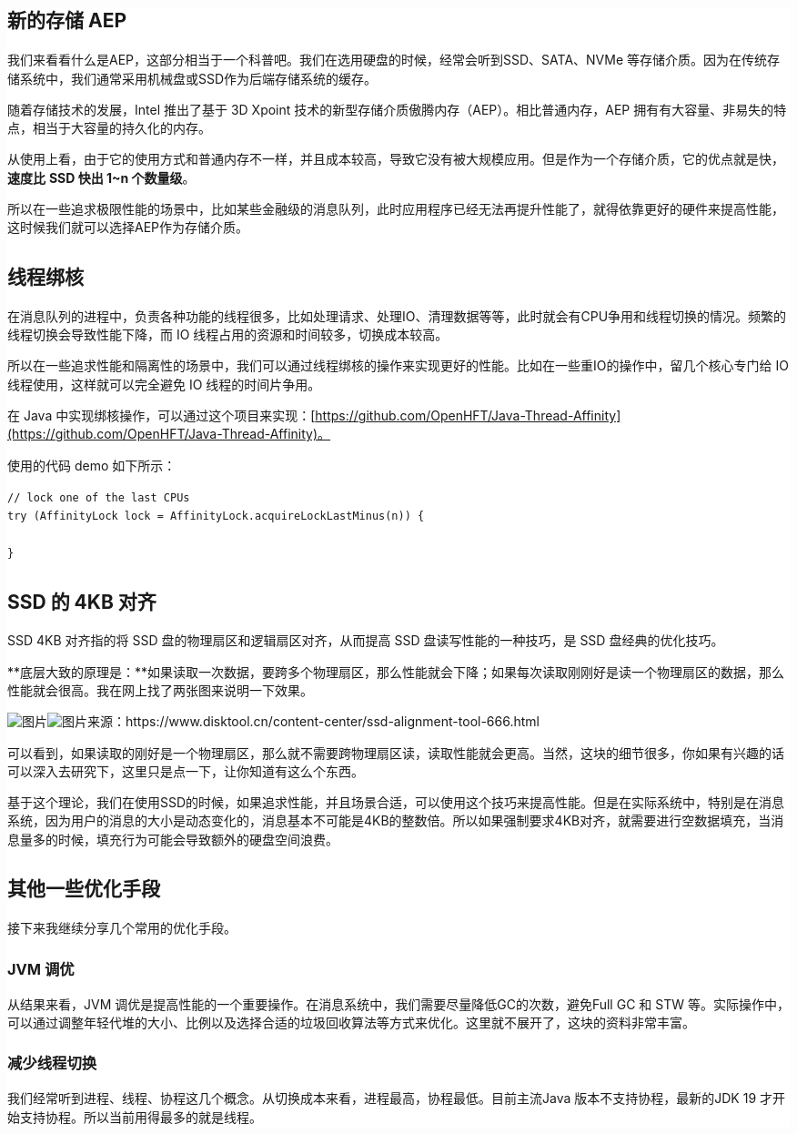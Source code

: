 ## 新的存储 AEP

我们来看看什么是AEP，这部分相当于一个科普吧。我们在选用硬盘的时候，经常会听到SSD、SATA、NVMe 等存储介质。因为在传统存储系统中，我们通常采用机械盘或SSD作为后端存储系统的缓存。

随着存储技术的发展，Intel 推出了基于 3D Xpoint 技术的新型存储介质傲腾内存（AEP）。相比普通内存，AEP 拥有有大容量、非易失的特点，相当于大容量的持久化的内存。

从使用上看，由于它的使用方式和普通内存不一样，并且成本较高，导致它没有被大规模应用。但是作为一个存储介质，它的优点就是快，**速度比** **SSD 快出 1~n 个数量级**。

所以在一些追求极限性能的场景中，比如某些金融级的消息队列，此时应用程序已经无法再提升性能了，就得依靠更好的硬件来提高性能，这时候我们就可以选择AEP作为存储介质。

## 线程绑核

在消息队列的进程中，负责各种功能的线程很多，比如处理请求、处理IO、清理数据等等，此时就会有CPU争用和线程切换的情况。频繁的线程切换会导致性能下降，而 IO 线程占用的资源和时间较多，切换成本较高。

所以在一些追求性能和隔离性的场景中，我们可以通过线程绑核的操作来实现更好的性能。比如在一些重IO的操作中，留几个核心专门给 IO 线程使用，这样就可以完全避免 IO 线程的时间片争用。

在 Java 中实现绑核操作，可以通过这个项目来实现：[https://github.com/OpenHFT/Java-Thread-Affinity](https://github.com/OpenHFT/Java-Thread-Affinity)。

使用的代码 demo 如下所示：

```plain
// lock one of the last CPUs
try (AffinityLock lock = AffinityLock.acquireLockLastMinus(n)) {

}
```

## SSD 的 4KB 对齐

SSD 4KB 对齐指的将 SSD 盘的物理扇区和逻辑扇区对齐，从而提高 SSD 盘读写性能的一种技巧，是 SSD 盘经典的优化技巧。

**底层大致的原理是：**如果读取一次数据，要跨多个物理扇区，那么性能就会下降；如果每次读取刚刚好是读一个物理扇区的数据，那么性能就会很高。我在网上找了两张图来说明一下效果。

![图片](https://static001.geekbang.org/resource/image/9b/f4/9b7c49bb5527974b4733c93c9e65e4f4.png?wh=667x90)![](https://static001.geekbang.org/resource/image/30/5f/30cf525c0acae5c8fcb14f496635705f.png?wh=668x98 "图片来源：https://www.disktool.cn/content-center/ssd-alignment-tool-666.html")

可以看到，如果读取的刚好是一个物理扇区，那么就不需要跨物理扇区读，读取性能就会更高。当然，这块的细节很多，你如果有兴趣的话可以深入去研究下，这里只是点一下，让你知道有这么个东西。

基于这个理论，我们在使用SSD的时候，如果追求性能，并且场景合适，可以使用这个技巧来提高性能。但是在实际系统中，特别是在消息系统，因为用户的消息的大小是动态变化的，消息基本不可能是4KB的整数倍。所以如果强制要求4KB对齐，就需要进行空数据填充，当消息量多的时候，填充行为可能会导致额外的硬盘空间浪费。

## 其他一些优化手段

接下来我继续分享几个常用的优化手段。

### JVM 调优

从结果来看，JVM 调优是提高性能的一个重要操作。在消息系统中，我们需要尽量降低GC的次数，避免Full GC 和 STW 等。实际操作中，可以通过调整年轻代堆的大小、比例以及选择合适的垃圾回收算法等方式来优化。这里就不展开了，这块的资料非常丰富。

### 减少线程切换

我们经常听到进程、线程、协程这几个概念。从切换成本来看，进程最高，协程最低。目前主流Java 版本不支持协程，最新的JDK 19 才开始支持协程。所以当前用得最多的就是线程。
